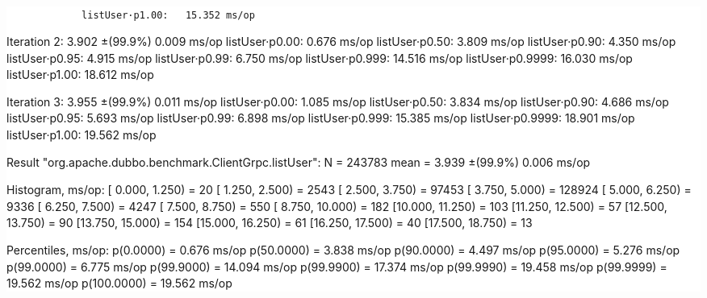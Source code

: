                  listUser·p1.00:   15.352 ms/op

Iteration   2: 3.902 ±(99.9%) 0.009 ms/op
                 listUser·p0.00:   0.676 ms/op
                 listUser·p0.50:   3.809 ms/op
                 listUser·p0.90:   4.350 ms/op
                 listUser·p0.95:   4.915 ms/op
                 listUser·p0.99:   6.750 ms/op
                 listUser·p0.999:  14.516 ms/op
                 listUser·p0.9999: 16.030 ms/op
                 listUser·p1.00:   18.612 ms/op

Iteration   3: 3.955 ±(99.9%) 0.011 ms/op
                 listUser·p0.00:   1.085 ms/op
                 listUser·p0.50:   3.834 ms/op
                 listUser·p0.90:   4.686 ms/op
                 listUser·p0.95:   5.693 ms/op
                 listUser·p0.99:   6.898 ms/op
                 listUser·p0.999:  15.385 ms/op
                 listUser·p0.9999: 18.901 ms/op
                 listUser·p1.00:   19.562 ms/op



Result "org.apache.dubbo.benchmark.ClientGrpc.listUser":
  N = 243783
  mean =      3.939 ±(99.9%) 0.006 ms/op

  Histogram, ms/op:
    [ 0.000,  1.250) = 20 
    [ 1.250,  2.500) = 2543 
    [ 2.500,  3.750) = 97453 
    [ 3.750,  5.000) = 128924 
    [ 5.000,  6.250) = 9336 
    [ 6.250,  7.500) = 4247 
    [ 7.500,  8.750) = 550 
    [ 8.750, 10.000) = 182 
    [10.000, 11.250) = 103 
    [11.250, 12.500) = 57 
    [12.500, 13.750) = 90 
    [13.750, 15.000) = 154 
    [15.000, 16.250) = 61 
    [16.250, 17.500) = 40 
    [17.500, 18.750) = 13 

  Percentiles, ms/op:
      p(0.0000) =      0.676 ms/op
     p(50.0000) =      3.838 ms/op
     p(90.0000) =      4.497 ms/op
     p(95.0000) =      5.276 ms/op
     p(99.0000) =      6.775 ms/op
     p(99.9000) =     14.094 ms/op
     p(99.9900) =     17.374 ms/op
     p(99.9990) =     19.458 ms/op
     p(99.9999) =     19.562 ms/op
    p(100.0000) =     19.562 ms/op
